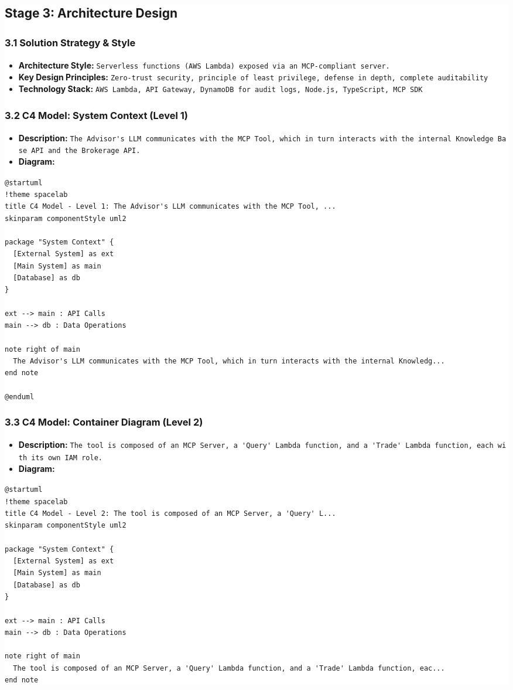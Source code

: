 
## Stage 3: Architecture Design
### 3.1 Solution Strategy & Style
- **Architecture Style:** `Serverless functions (AWS Lambda) exposed via an MCP-compliant server.`
- **Key Design Principles:** `Zero-trust security, principle of least privilege, defense in depth, complete auditability`
- **Technology Stack:** `AWS Lambda, API Gateway, DynamoDB for audit logs, Node.js, TypeScript, MCP SDK`

### 3.2 C4 Model: System Context (Level 1)
- **Description:** `The Advisor's LLM communicates with the MCP Tool, which in turn interacts with the internal Knowledge Base API and the Brokerage API.`
- **Diagram:**

```plantuml
@startuml
!theme spacelab
title C4 Model - Level 1: The Advisor's LLM communicates with the MCP Tool, ...
skinparam componentStyle uml2

package "System Context" {
  [External System] as ext
  [Main System] as main
  [Database] as db
}

ext --> main : API Calls
main --> db : Data Operations

note right of main
  The Advisor's LLM communicates with the MCP Tool, which in turn interacts with the internal Knowledg...
end note

@enduml
```



### 3.3 C4 Model: Container Diagram (Level 2)
- **Description:** `The tool is composed of an MCP Server, a 'Query' Lambda function, and a 'Trade' Lambda function, each with its own IAM role.`
- **Diagram:**

```plantuml
@startuml
!theme spacelab
title C4 Model - Level 2: The tool is composed of an MCP Server, a 'Query' L...
skinparam componentStyle uml2

package "System Context" {
  [External System] as ext
  [Main System] as main
  [Database] as db
}

ext --> main : API Calls
main --> db : Data Operations

note right of main
  The tool is composed of an MCP Server, a 'Query' Lambda function, and a 'Trade' Lambda function, eac...
end note

```
